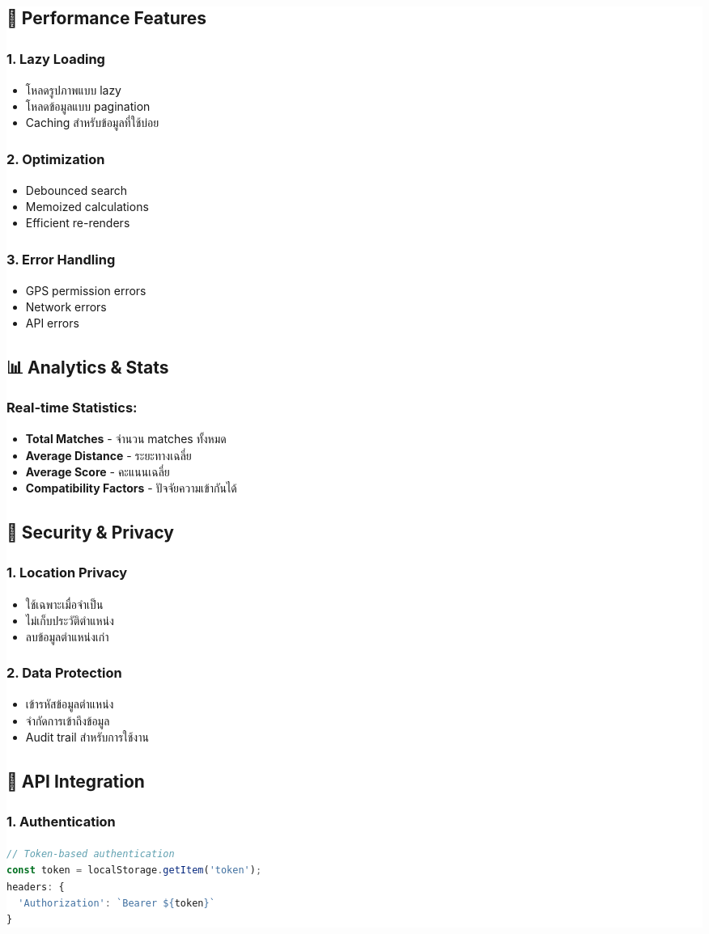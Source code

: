 ## 🚀 Performance Features

### 1. **Lazy Loading**
- โหลดรูปภาพแบบ lazy
- โหลดข้อมูลแบบ pagination
- Caching สำหรับข้อมูลที่ใช้บ่อย

### 2. **Optimization**
- Debounced search
- Memoized calculations
- Efficient re-renders

### 3. **Error Handling**
- GPS permission errors
- Network errors
- API errors

## 📊 Analytics & Stats

### Real-time Statistics:
- **Total Matches** - จำนวน matches ทั้งหมด
- **Average Distance** - ระยะทางเฉลี่ย
- **Average Score** - คะแนนเฉลี่ย
- **Compatibility Factors** - ปัจจัยความเข้ากันได้

## 🔐 Security & Privacy

### 1. **Location Privacy**
- ใช้เฉพาะเมื่อจำเป็น
- ไม่เก็บประวัติตำแหน่ง
- ลบข้อมูลตำแหน่งเก่า

### 2. **Data Protection**
- เข้ารหัสข้อมูลตำแหน่ง
- จำกัดการเข้าถึงข้อมูล
- Audit trail สำหรับการใช้งาน

## 🔌 API Integration

### 1. **Authentication**
```javascript
// Token-based authentication
const token = localStorage.getItem('token');
headers: {
  'Authorization': `Bearer ${token}`
}
```
